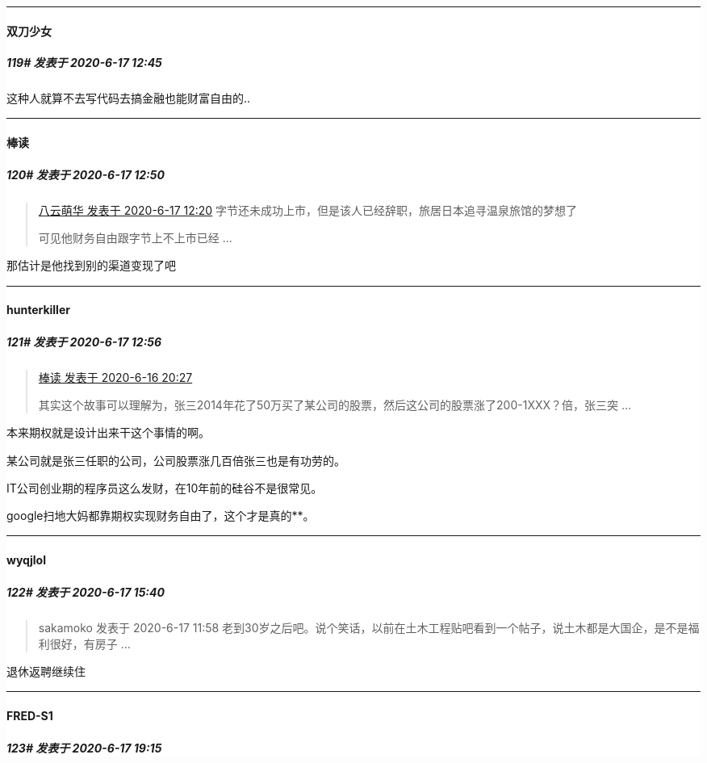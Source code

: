 
-----

####  双刀少女  
##### 119#       发表于 2020-6-17 12:45


这种人就算不去写代码去搞金融也能财富自由的..


-----

####  棒读  
##### 120#       发表于 2020-6-17 12:50


<blockquote><a href="httphttps://bbs.saraba1st.com/2b/forum.php?mod=redirect&amp;goto=findpost&amp;pid=47836761&amp;ptid=1942139" target="_blank">八云萌华 发表于 2020-6-17 12:20</a>
字节还未成功上市，但是该人已经辞职，旅居日本追寻温泉旅馆的梦想了


可见他财务自由跟字节上不上市已经 ...</blockquote>
那估计是他找到别的渠道变现了吧


-----

####  hunterkiller  
##### 121#       发表于 2020-6-17 12:56


<blockquote><a href="httphttps://bbs.saraba1st.com/2b/forum.php?mod=redirect&amp;goto=findpost&amp;pid=47830369&amp;ptid=1942139" target="_blank">棒读 发表于 2020-6-16 20:27</a>

其实这个故事可以理解为，张三2014年花了50万买了某公司的股票，然后这公司的股票涨了200-1XXX？倍，张三突 ...</blockquote>
本来期权就是设计出来干这个事情的啊。


某公司就是张三任职的公司，公司股票涨几百倍张三也是有功劳的。


IT公司创业期的程序员这么发财，在10年前的硅谷不是很常见。


google扫地大妈都靠期权实现财务自由了，这个才是真的**。


-----

####  wyqjlol  
##### 122#       发表于 2020-6-17 15:40


<blockquote>sakamoko 发表于 2020-6-17 11:58
老到30岁之后吧。说个笑话，以前在土木工程贴吧看到一个帖子，说土木都是大国企，是不是福利很好，有房子 ...</blockquote>
退休返聘继续住


-----

####  FRED-S1  
##### 123#       发表于 2020-6-17 19:15
